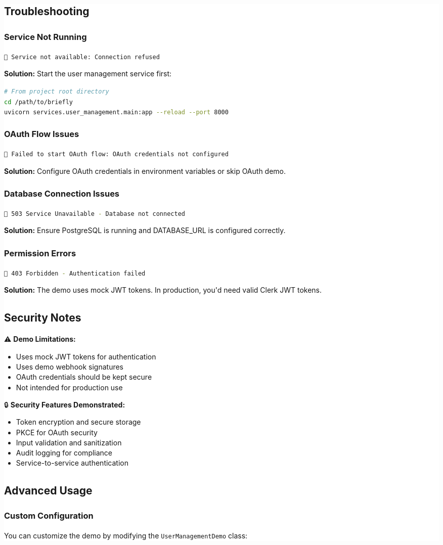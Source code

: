 ## Troubleshooting

### Service Not Running
```bash
🔴 Service not available: Connection refused
```
**Solution:** Start the user management service first:
```bash
# From project root directory
cd /path/to/briefly
uvicorn services.user_management.main:app --reload --port 8000
```

### OAuth Flow Issues
```bash
🔴 Failed to start OAuth flow: OAuth credentials not configured
```
**Solution:** Configure OAuth credentials in environment variables or skip OAuth demo.

### Database Connection Issues
```bash
🔴 503 Service Unavailable - Database not connected
```
**Solution:** Ensure PostgreSQL is running and DATABASE_URL is configured correctly.

### Permission Errors
```bash
🔴 403 Forbidden - Authentication failed
```
**Solution:** The demo uses mock JWT tokens. In production, you'd need valid Clerk JWT tokens.

## Security Notes

⚠️ **Demo Limitations:**
- Uses mock JWT tokens for authentication
- Uses demo webhook signatures
- OAuth credentials should be kept secure
- Not intended for production use

🔒 **Security Features Demonstrated:**
- Token encryption and secure storage
- PKCE for OAuth security
- Input validation and sanitization
- Audit logging for compliance
- Service-to-service authentication

## Advanced Usage

### Custom Configuration

You can customize the demo by modifying the `UserManagementDemo` class:
